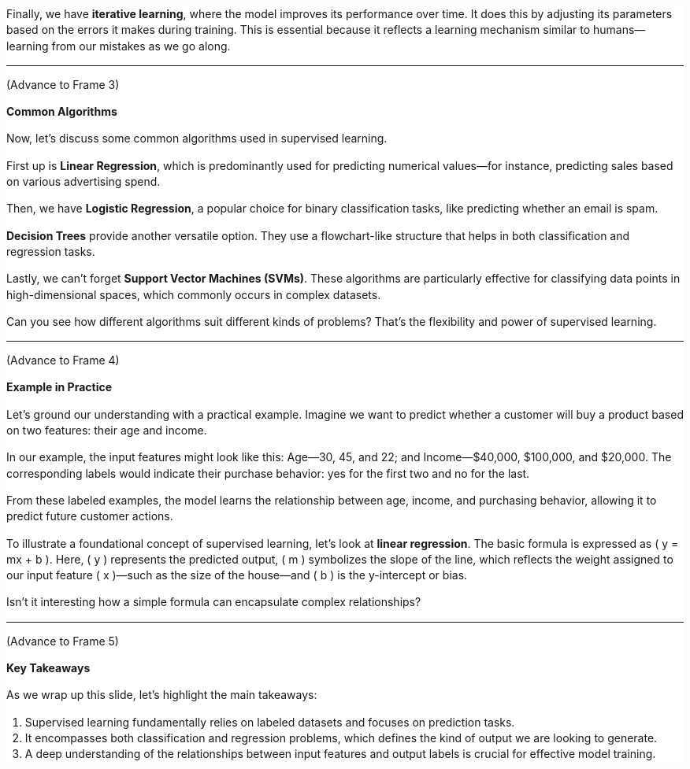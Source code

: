 Finally, we have **iterative learning**, where the model improves its performance over time. It does this by adjusting its parameters based on the errors it makes during training. This is essential because it reflects a learning mechanism similar to humans—learning from our mistakes as we go along.

---

(Advance to Frame 3)

**Common Algorithms**

Now, let’s discuss some common algorithms used in supervised learning. 

First up is **Linear Regression**, which is predominantly used for predicting numerical values—for instance, predicting sales based on various advertising spend.

Then, we have **Logistic Regression**, a popular choice for binary classification tasks, like predicting whether an email is spam.

**Decision Trees** provide another versatile option. They use a flowchart-like structure that helps in both classification and regression tasks.

Lastly, we can’t forget **Support Vector Machines (SVMs)**. These algorithms are particularly effective for classifying data points in high-dimensional spaces, which commonly occurs in complex datasets.

Can you see how different algorithms suit different kinds of problems? That’s the flexibility and power of supervised learning.

---

(Advance to Frame 4)

**Example in Practice**

Let’s ground our understanding with a practical example. Imagine we want to predict whether a customer will buy a product based on two features: their age and income. 

In our example, the input features might look like this: Age—30, 45, and 22; and Income—$40,000, $100,000, and $20,000. The corresponding labels would indicate their purchase behavior: yes for the first two and no for the last.

From these labeled examples, the model learns the relationship between age, income, and purchasing behavior, allowing it to predict future customer actions. 

To illustrate a foundational concept of supervised learning, let’s look at **linear regression**. The basic formula is expressed as \( y = mx + b \). Here, \( y \) represents the predicted output, \( m \) symbolizes the slope of the line, which reflects the weight assigned to our input feature \( x \)—such as the size of the house—and \( b \) is the y-intercept or bias.

Isn’t it interesting how a simple formula can encapsulate complex relationships? 

---

(Advance to Frame 5)

**Key Takeaways**

As we wrap up this slide, let’s highlight the main takeaways: 

1. Supervised learning fundamentally relies on labeled datasets and focuses on prediction tasks.
2. It encompasses both classification and regression problems, which defines the kind of output we are looking to generate.
3. A deep understanding of the relationships between input features and output labels is crucial for effective model training.
